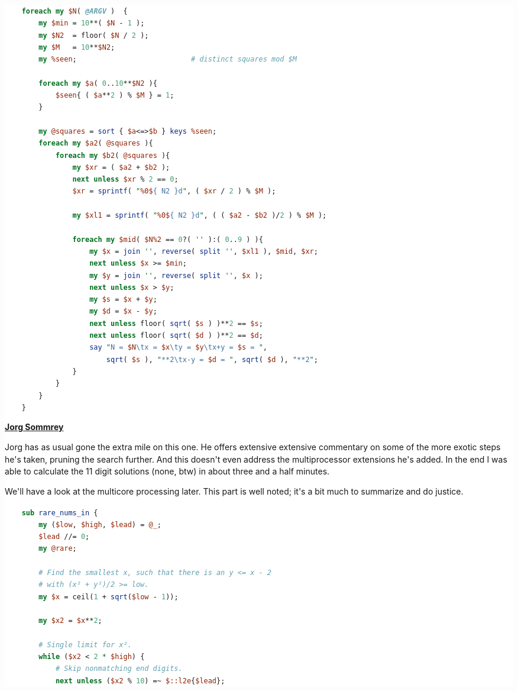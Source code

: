 ```perl
    foreach my $N( @ARGV )  {
        my $min = 10**( $N - 1 );
        my $N2  = floor( $N / 2 );
        my $M   = 10**$N2;
        my %seen;                           # distinct squares mod $M

        foreach my $a( 0..10**$N2 ){
            $seen{ ( $a**2 ) % $M } = 1;
        }

        my @squares = sort { $a<=>$b } keys %seen;
        foreach my $a2( @squares ){
            foreach my $b2( @squares ){
                my $xr = ( $a2 + $b2 );
                next unless $xr % 2 == 0;
                $xr = sprintf( "%0${ N2 }d", ( $xr / 2 ) % $M );

                my $xl1 = sprintf( "%0${ N2 }d", ( ( $a2 - $b2 )/2 ) % $M );

                foreach my $mid( $N%2 == 0?( '' ):( 0..9 ) ){
                    my $x = join '', reverse( split '', $xl1 ), $mid, $xr;
                    next unless $x >= $min;
                    my $y = join '', reverse( split '', $x );
                    next unless $x > $y;
                    my $s = $x + $y;
                    my $d = $x - $y;
                    next unless floor( sqrt( $s ) )**2 == $s;
                    next unless floor( sqrt( $d ) )**2 == $d;
                    say "N = $N\tx = $x\ty = $y\tx+y = $s = ",
                        sqrt( $s ), "**2\tx-y = $d = ", sqrt( $d ), "**2";
                }
            }
        }
    }

```

[**Jorg Sommrey**](https://github.com/manwar/perlweeklychallenge-club/blob/master/challenge-102/jo-37/perl/ch-1.pl)

Jorg has as usual gone the extra mile on this one. He offers extensive extensive commentary on some of the more exotic steps he's taken, pruning the search further. And this doesn't even address the multiprocessor extensions he's added. In the end I was able to calculate the 11 digit solutions (none, btw) in about three and a half minutes.

We'll have a look at the multicore processing later. This part is well noted; it's a bit much to summarize and do justice.

```perl
    sub rare_nums_in {
        my ($low, $high, $lead) = @_;
        $lead //= 0;
        my @rare;

        # Find the smallest x, such that there is an y <= x - 2
        # with (x² + y²)/2 >= low.
        my $x = ceil(1 + sqrt($low - 1));

        my $x2 = $x**2;

        # Single limit for x².
        while ($x2 < 2 * $high) {
            # Skip nonmatching end digits.
            next unless ($x2 % 10) =~ $::l2e{$lead};

```